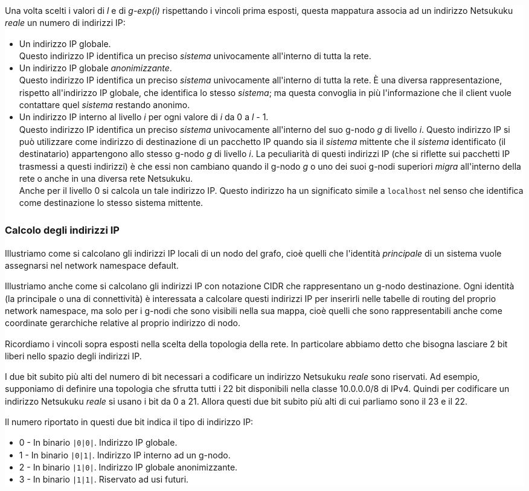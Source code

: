 Una volta scelti i valori di *l* e di *g-exp(i)* rispettando i vincoli prima esposti, questa mappatura
associa ad un indirizzo Netsukuku *reale* un numero di indirizzi IP:

*   Un indirizzo IP globale.  
    Questo indirizzo IP identifica un preciso *sistema* univocamente all'interno
    di tutta la rete.
*   Un indirizzo IP globale *anonimizzante*.  
    Questo indirizzo IP identifica un preciso *sistema* univocamente all'interno
    di tutta la rete. È una diversa rappresentazione, rispetto all'indirizzo IP globale,
    che identifica lo stesso *sistema*; ma questa convoglia in più l'informazione che il client vuole
    contattare quel *sistema* restando anonimo.
*   Un indirizzo IP interno al livello *i* per ogni valore di *i* da 0 a *l* - 1.  
    Questo indirizzo IP identifica un preciso *sistema* univocamente all'interno
    del suo g-nodo *g* di livello *i*. Questo indirizzo IP si può utilizzare come indirizzo di
    destinazione di un pacchetto IP quando sia il *sistema* mittente che il *sistema*
    identificato (il destinatario) appartengono allo stesso g-nodo *g* di livello *i*. La
    peculiarità di questi indirizzi IP (che si riflette sui pacchetti IP trasmessi a questi
    indirizzi) è che essi non cambiano quando il g-nodo *g* o uno dei suoi g-nodi superiori
    *migra* all'interno della rete o anche in una diversa rete Netsukuku.  
    Anche per il livello 0 si calcola un tale indirizzo IP. Questo indirizzo ha un significato
    simile a `localhost` nel senso che identifica come destinazione lo stesso sistema mittente.

### <a name="Calcolo"></a> Calcolo degli indirizzi IP

Illustriamo come si calcolano gli indirizzi IP locali di un nodo del grafo, cioè quelli che l'identità *principale*
di un sistema vuole assegnarsi nel network namespace default.

Illustriamo anche come si calcolano gli indirizzi IP con notazione CIDR che rappresentano un g-nodo destinazione.
Ogni identità (la principale o una di connettività) è interessata a calcolare questi indirizzi IP per inserirli
nelle tabelle di routing del proprio network namespace, ma solo per i g-nodi che sono visibili nella sua mappa,
cioè quelli che sono rappresentabili anche come coordinate gerarchiche relative al proprio indirizzo di nodo.

Ricordiamo i vincoli sopra esposti nella scelta della topologia della rete. In particolare abbiamo detto
che bisogna lasciare 2 bit liberi nello spazio degli indirizzi IP.

I due bit subito più alti del numero di bit necessari a codificare un indirizzo Netsukuku *reale*
sono riservati. Ad esempio, supponiamo di definire una topologia che sfrutta tutti i 22 bit disponibili
nella classe 10.0.0.0/8 di IPv4. Quindi per codificare un indirizzo Netsukuku *reale* si usano i
bit da 0 a 21. Allora questi due bit subito più alti di cui parliamo sono il 23 e il 22.

Il numero riportato in questi due bit indica il tipo di indirizzo IP:

*   0 - In binario `|0|0|`. Indirizzo IP globale.
*   1 - In binario `|0|1|`. Indirizzo IP interno ad un g-nodo.
*   2 - In binario `|1|0|`. Indirizzo IP globale anonimizzante.
*   3 - In binario `|1|1|`. Riservato ad usi futuri.
